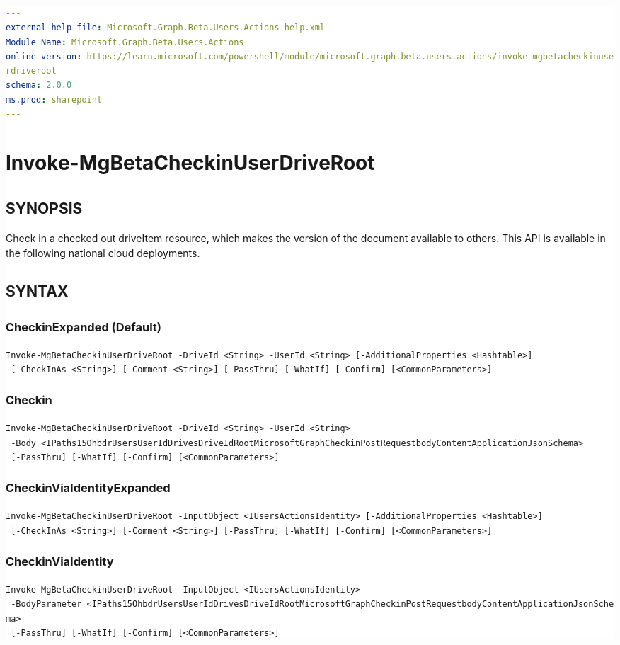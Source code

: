 ```yaml
---
external help file: Microsoft.Graph.Beta.Users.Actions-help.xml
Module Name: Microsoft.Graph.Beta.Users.Actions
online version: https://learn.microsoft.com/powershell/module/microsoft.graph.beta.users.actions/invoke-mgbetacheckinuserdriveroot
schema: 2.0.0
ms.prod: sharepoint
---
```


# Invoke-MgBetaCheckinUserDriveRoot

## SYNOPSIS
Check in a checked out driveItem resource, which makes the version of the document available to others.
This API is available in the following national cloud deployments.

## SYNTAX

### CheckinExpanded (Default)
```
Invoke-MgBetaCheckinUserDriveRoot -DriveId <String> -UserId <String> [-AdditionalProperties <Hashtable>]
 [-CheckInAs <String>] [-Comment <String>] [-PassThru] [-WhatIf] [-Confirm] [<CommonParameters>]
```

### Checkin
```
Invoke-MgBetaCheckinUserDriveRoot -DriveId <String> -UserId <String>
 -Body <IPaths15OhbdrUsersUserIdDrivesDriveIdRootMicrosoftGraphCheckinPostRequestbodyContentApplicationJsonSchema>
 [-PassThru] [-WhatIf] [-Confirm] [<CommonParameters>]
```

### CheckinViaIdentityExpanded
```
Invoke-MgBetaCheckinUserDriveRoot -InputObject <IUsersActionsIdentity> [-AdditionalProperties <Hashtable>]
 [-CheckInAs <String>] [-Comment <String>] [-PassThru] [-WhatIf] [-Confirm] [<CommonParameters>]
```

### CheckinViaIdentity
```
Invoke-MgBetaCheckinUserDriveRoot -InputObject <IUsersActionsIdentity>
 -BodyParameter <IPaths15OhbdrUsersUserIdDrivesDriveIdRootMicrosoftGraphCheckinPostRequestbodyContentApplicationJsonSchema>
 [-PassThru] [-WhatIf] [-Confirm] [<CommonParameters>]
```

